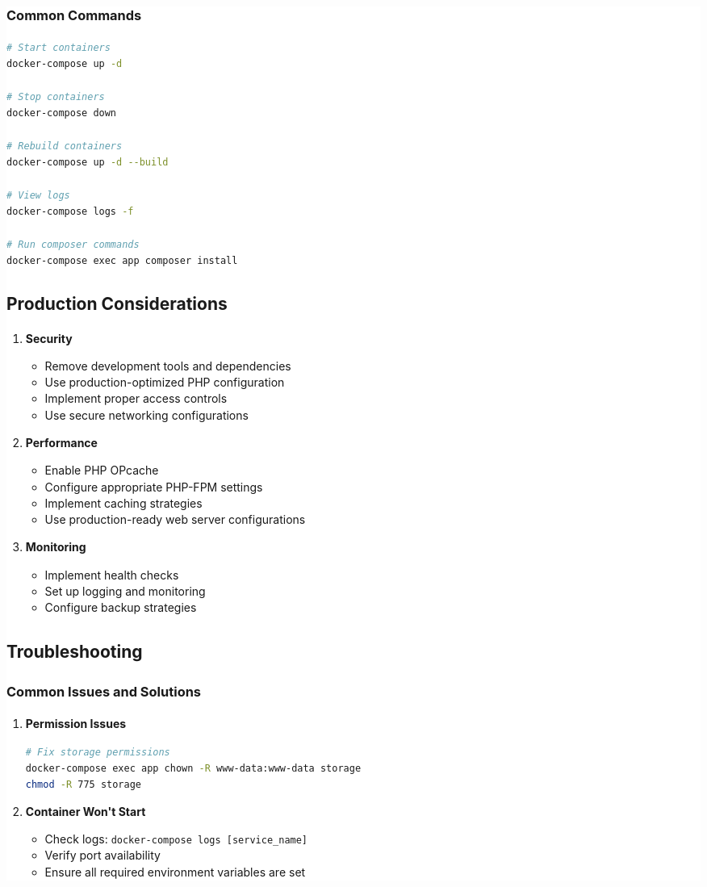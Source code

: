 ### Common Commands

```bash
# Start containers
docker-compose up -d

# Stop containers
docker-compose down

# Rebuild containers
docker-compose up -d --build

# View logs
docker-compose logs -f

# Run composer commands
docker-compose exec app composer install
```

## Production Considerations

1. **Security**
   - Remove development tools and dependencies
   - Use production-optimized PHP configuration
   - Implement proper access controls
   - Use secure networking configurations

2. **Performance**
   - Enable PHP OPcache
   - Configure appropriate PHP-FPM settings
   - Implement caching strategies
   - Use production-ready web server configurations

3. **Monitoring**
   - Implement health checks
   - Set up logging and monitoring
   - Configure backup strategies

## Troubleshooting

### Common Issues and Solutions

1. **Permission Issues**
   ```bash
   # Fix storage permissions
   docker-compose exec app chown -R www-data:www-data storage
   chmod -R 775 storage
   ```

2. **Container Won't Start**
   - Check logs: `docker-compose logs [service_name]`
   - Verify port availability
   - Ensure all required environment variables are set

